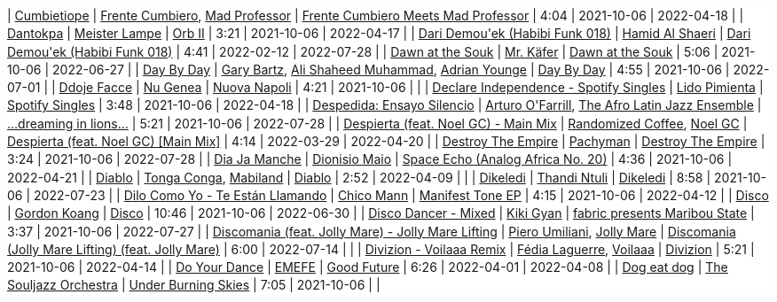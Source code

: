 | [Cumbietiope](https://open.spotify.com/track/4LIdFQO5kSKc8eD8MCLsH6) | [Frente Cumbiero](https://open.spotify.com/artist/7r6KiZDjtZqBWp5jaDgxA6), [Mad Professor](https://open.spotify.com/artist/3hbnUwHvxyFxeJ9veCzOE7) | [Frente Cumbiero Meets Mad Professor](https://open.spotify.com/album/1dnal49FIWH19CsWYjYMOV) | 4:04 | 2021-10-06 | 2022-04-18 |
| [Dantokpa](https://open.spotify.com/track/2eUMZhKSqfURd3aRZsfsAZ) | [Meister Lampe](https://open.spotify.com/artist/4KjUoFUS7MM53AJtofvn1i) | [Orb II](https://open.spotify.com/album/6k78QLpwnOuAJOIcg6l95f) | 3:21 | 2021-10-06 | 2022-04-17 |
| [Dari Demou'ek \(Habibi Funk 018\)](https://open.spotify.com/track/3z9h3gT1pPu2JLFz6JOdFO) | [Hamid Al Shaeri](https://open.spotify.com/artist/7u1V0Ucu5ggW1VaXwh8KeT) | [Dari Demou'ek \(Habibi Funk 018\)](https://open.spotify.com/album/7rKDEghEN9Rini6A43v98U) | 4:41 | 2022-02-12 | 2022-07-28 |
| [Dawn at the Souk](https://open.spotify.com/track/05KyHSK22P4sLoszUk34dD) | [Mr\. Käfer](https://open.spotify.com/artist/79U1adgS3jIlP28wwMHqGJ) | [Dawn at the Souk](https://open.spotify.com/album/1WLgN8sZUOEukP5YAvS9Jt) | 5:06 | 2021-10-06 | 2022-06-27 |
| [Day By Day](https://open.spotify.com/track/2nJTbCUSqva9qCjLFFQJhu) | [Gary Bartz](https://open.spotify.com/artist/5ArqvMflDEhxdqW8sBBQUQ), [Ali Shaheed Muhammad](https://open.spotify.com/artist/6adBZwsyxZuWDoty0Tg0lt), [Adrian Younge](https://open.spotify.com/artist/4aMeIY7MkJoZg7O91cmDDd) | [Day By Day](https://open.spotify.com/album/48n17knZcV17EROw3ndSRm) | 4:55 | 2021-10-06 | 2022-07-01 |
| [Ddoje Facce](https://open.spotify.com/track/2eugKq2QsQ3TRJ4JgbdpzC) | [Nu Genea](https://open.spotify.com/artist/77J3V0V7sEOf5ifCDBSNaJ) | [Nuova Napoli](https://open.spotify.com/album/1NuMP2jrBeyxR3MqwengWD) | 4:21 | 2021-10-06 |  |
| [Declare Independence \- Spotify Singles](https://open.spotify.com/track/6KkwQNxduqthj40TlNVD1j) | [Lido Pimienta](https://open.spotify.com/artist/1IdkKQ9CM1i0wygfxYV4Z3) | [Spotify Singles](https://open.spotify.com/album/4hU6Mq43jOSEIy6EwLYIR8) | 3:48 | 2021-10-06 | 2022-04-18 |
| [Despedida: Ensayo Silencio](https://open.spotify.com/track/6OSiOuTNk6XkfaLuvcnWN9) | [Arturo O'Farrill](https://open.spotify.com/artist/5LHgdJhFO2hT2gu877UPKV), [The Afro Latin Jazz Ensemble](https://open.spotify.com/artist/2K3sn0NdY2mQcrkzMoVCsn) | […dreaming in lions…](https://open.spotify.com/album/0pkU2fBus3YM1SgsaXcpj3) | 5:21 | 2021-10-06 | 2022-07-28 |
| [Despierta \(feat\. Noel GC\) \- Main Mix](https://open.spotify.com/track/1LoCHLNw862XmsQNDPqH4i) | [Randomized Coffee](https://open.spotify.com/artist/7KzNtHVcFbaZoGufsX1Jj0), [Noel GC](https://open.spotify.com/artist/0Lh1YzhAgTeHmXP7BFox6g) | [Despierta \(feat\. Noel GC\) \[Main Mix\]](https://open.spotify.com/album/2DkW8upSVCkkD0j9176hhC) | 4:14 | 2022-03-29 | 2022-04-20 |
| [Destroy The Empire](https://open.spotify.com/track/1yLiawLcVNGjEFz8NFxOmY) | [Pachyman](https://open.spotify.com/artist/515f4vsvg0JQWrmt7qpR6l) | [Destroy The Empire](https://open.spotify.com/album/7xrCykN0UTFWE2yD8zu2Is) | 3:24 | 2021-10-06 | 2022-07-28 |
| [Dia Ja Manche](https://open.spotify.com/track/4DZ8RCTKx5swCemyBYcgaH) | [Dionisio Maio](https://open.spotify.com/artist/0uQTMkrmJQgd8XPVJPjezw) | [Space Echo \(Analog Africa No\. 20\)](https://open.spotify.com/album/58gj8oagDeV8xq7ZWPaWNz) | 4:36 | 2021-10-06 | 2022-04-21 |
| [Diablo](https://open.spotify.com/track/4cC3UZROu1UdjLyHzNjvdk) | [Tonga Conga](https://open.spotify.com/artist/2p0241roffcxojfJcnmvsU), [Mabiland](https://open.spotify.com/artist/2oXKVuZqDv85M1ynjVMp3J) | [Diablo](https://open.spotify.com/album/6wTBAa1tAJ5B0VulRrSNOI) | 2:52 | 2022-04-09 |  |
| [Dikeledi](https://open.spotify.com/track/3mtjdT43Up9Pc9KtW83hVP) | [Thandi Ntuli](https://open.spotify.com/artist/1g7pneoNO9Thq5oYQyR5Dy) | [Dikeledi](https://open.spotify.com/album/2GR1zXgXwMbNYG2gKGTPNR) | 8:58 | 2021-10-06 | 2022-07-23 |
| [Dilo Como Yo \- Te Están Llamando](https://open.spotify.com/track/5GKQp4zdAk3AImdUyo2WJq) | [Chico Mann](https://open.spotify.com/artist/2Wt6Q6ZHygCPVtMO3uxLGB) | [Manifest Tone EP](https://open.spotify.com/album/3O6b6MH9EP29MNr9UIWDlb) | 4:15 | 2021-10-06 | 2022-04-12 |
| [Disco](https://open.spotify.com/track/70ThS2cVhjUIb7y6LwulYP) | [Gordon Koang](https://open.spotify.com/artist/4LsJGFIGPI5c0sOeKFtjQ1) | [Disco](https://open.spotify.com/album/1xTedBWcskAxKEr1tVzRQZ) | 10:46 | 2021-10-06 | 2022-06-30 |
| [Disco Dancer \- Mixed](https://open.spotify.com/track/0ZImVCMkq4FlFRNVMHiC9B) | [Kiki Gyan](https://open.spotify.com/artist/4lxYjU4q6B1KoDJOvNXzQy) | [fabric presents Maribou State](https://open.spotify.com/album/3f10WY4TFkHPEONp3vVU9f) | 3:37 | 2021-10-06 | 2022-07-27 |
| [Discomania \(feat\. Jolly Mare\) \- Jolly Mare Lifting](https://open.spotify.com/track/2pfxdAaztChUst0Uw4lbKB) | [Piero Umiliani](https://open.spotify.com/artist/5sD7Cf3SaTVcrg81GQi1Xk), [Jolly Mare](https://open.spotify.com/artist/3wXVXH2PvvCPvoN8SoozIO) | [Discomania \(Jolly Mare Lifting\) \(feat\. Jolly Mare\)](https://open.spotify.com/album/2SyWdGMMSKL11Wktw2Czav) | 6:00 | 2022-07-14 |  |
| [Divizion \- Voilaaa Remix](https://open.spotify.com/track/7lqokOhEThOZilo2YRDAxs) | [Fédia Laguerre](https://open.spotify.com/artist/708IL56mjMc2k3ORhcpxtS), [Voilaaa](https://open.spotify.com/artist/6MQoRoLtsUg7Fzi5nJGmC1) | [Divizion](https://open.spotify.com/album/7Hz8KjRyXqpIbRwdiNuSTh) | 5:21 | 2021-10-06 | 2022-04-14 |
| [Do Your Dance](https://open.spotify.com/track/5XIINhMNm8VA1PAGMX3bmv) | [EMEFE](https://open.spotify.com/artist/7gsslWrdzzkV3jf7cAws95) | [Good Future](https://open.spotify.com/album/55RsHwEbtpdYtFqwdNdKki) | 6:26 | 2022-04-01 | 2022-04-08 |
| [Dog eat dog](https://open.spotify.com/track/1keL9AYEQKlL5K99Y1lsOT) | [The Souljazz Orchestra](https://open.spotify.com/artist/0MiCOT2cVYso39XSskiUUo) | [Under Burning Skies](https://open.spotify.com/album/0Tcgg3Q69nFfRpHjA4Aa23) | 7:05 | 2021-10-06 |  |